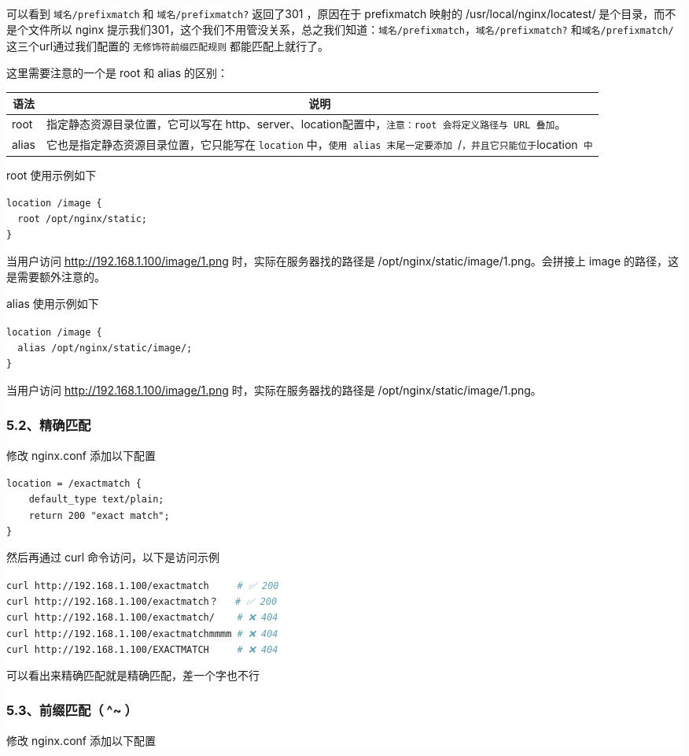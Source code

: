可以看到 `域名/prefixmatch` 和 `域名/prefixmatch?` 返回了301 ，原因在于 prefixmatch 映射的 /usr/local/nginx/locatest/ 是个目录，而不是个文件所以 nginx 提示我们301，这个我们不用管没关系，总之我们知道：`域名/prefixmatch`，`域名/prefixmatch?` 和`域名/prefixmatch/` 这三个url通过我们配置的 `无修饰符前缀匹配规则` 都能匹配上就行了。

这里需要注意的一个是 root 和 alias 的区别：

| 语法  | 说明                                                         |
| ----- | ------------------------------------------------------------ |
| root  | 指定静态资源目录位置，它可以写在 http、server、location配置中，`注意：root 会将定义路径与 URL 叠加`。 |
| alias | 它也是指定静态资源目录位置，它只能写在 `location` 中，`使用 alias 末尾一定要添加 `/` ，并且它只能位于 `location` 中` |

root 使用示例如下

```nginx
location /image {
  root /opt/nginx/static;
}
```

当用户访问 http://192.168.1.100/image/1.png 时，实际在服务器找的路径是 /opt/nginx/static/image/1.png。会拼接上 image 的路径，这是需要额外注意的。

alias 使用示例如下
```nginx
location /image {
  alias /opt/nginx/static/image/;
}
```

当用户访问 http://192.168.1.100/image/1.png 时，实际在服务器找的路径是 /opt/nginx/static/image/1.png。

### 5.2、精确匹配

修改 nginx.conf 添加以下配置

```nginx
location = /exactmatch {
    default_type text/plain;
    return 200 "exact match";
}
```

然后再通过 curl 命令访问，以下是访问示例

```bash
curl http://192.168.1.100/exactmatch     # ✅ 200
curl http://192.168.1.100/exactmatch？   # ✅ 200
curl http://192.168.1.100/exactmatch/    # ❌ 404
curl http://192.168.1.100/exactmatchmmmm # ❌ 404
curl http://192.168.1.100/EXACTMATCH     # ❌ 404
```

可以看出来精确匹配就是精确匹配，差一个字也不行

### 5.3、前缀匹配（ ^~ ）

修改 nginx.conf 添加以下配置
